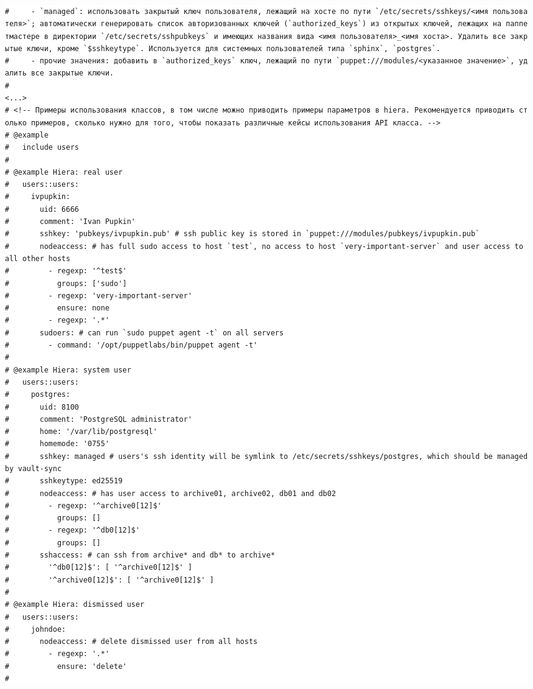 ```
#     - `managed`: использовать закрытый ключ пользователя, лежащий на хосте по пути `/etc/secrets/sshkeys/<имя пользователя>`; автоматически генерировать список авторизованных ключей (`authorized_keys`) из открытых ключей, лежащих на паппетмастере в директории `/etc/secrets/sshpubkeys` и имеющих названия вида <имя пользователя>_<имя хоста>. Удалить все закрытые ключи, кроме `$sshkeytype`. Используется для системных пользователей типа `sphinx`, `postgres`.
#     - прочие значения: добавить в `authorized_keys` ключ, лежащий по пути `puppet:///modules/<указанное значение>`, удалить все закрытые ключи.
#
<...>
# <!-- Примеры использования классов, в том числе можно приводить примеры параметров в hiera. Рекомендуется приводить столько примеров, сколько нужно для того, чтобы показать различные кейсы использования API класса. -->
# @example
#   include users
#
# @example Hiera: real user
#   users::users:
#     ivpupkin:
#       uid: 6666
#       comment: 'Ivan Pupkin'
#       sshkey: 'pubkeys/ivpupkin.pub' # ssh public key is stored in `puppet:///modules/pubkeys/ivpupkin.pub`
#       nodeaccess: # has full sudo access to host `test`, no access to host `very-important-server` and user access to all other hosts
#         - regexp: '^test$'
#           groups: ['sudo']
#         - regexp: 'very-important-server'
#           ensure: none
#         - regexp: '.*'
#       sudoers: # can run `sudo puppet agent -t` on all servers
#         - command: '/opt/puppetlabs/bin/puppet agent -t'
#
# @example Hiera: system user
#   users::users:
#     postgres:
#       uid: 8100
#       comment: 'PostgreSQL administrator'
#       home: '/var/lib/postgresql'
#       homemode: '0755'
#       sshkey: managed # users's ssh identity will be symlink to /etc/secrets/sshkeys/postgres, which should be managed by vault-sync
#       sshkeytype: ed25519
#       nodeaccess: # has user access to archive01, archive02, db01 and db02
#         - regexp: '^archive0[12]$'
#           groups: []
#         - regexp: '^db0[12]$'
#           groups: []
#       sshaccess: # can ssh from archive* and db* to archive*
#         '^db0[12]$': [ '^archive0[12]$' ]
#         '^archive0[12]$': [ '^archive0[12]$' ]
#
# @example Hiera: dismissed user
#   users::users:
#     johndoe:
#       nodeaccess: # delete dismissed user from all hosts
#         - regexp: '.*'
#           ensure: 'delete'
#
```
